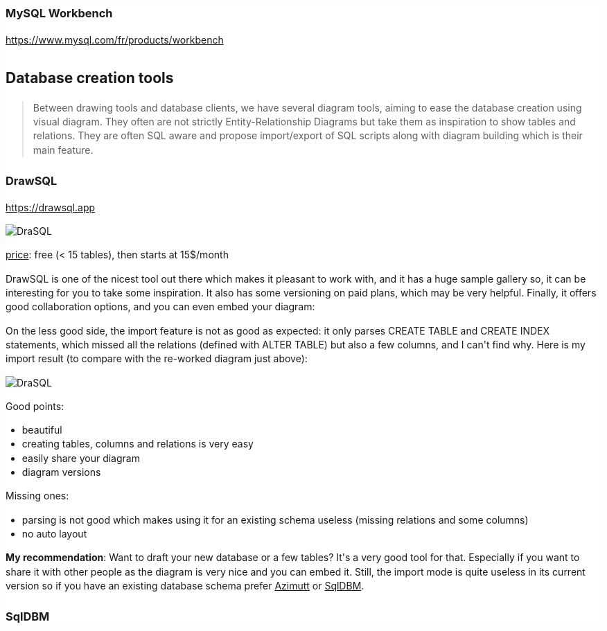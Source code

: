 ### MySQL Workbench

https://www.mysql.com/fr/products/workbench


## Database creation tools

> Between drawing tools and database clients, we have several diagram tools, aiming to ease the database creation using visual diagram. They often are not strictly Entity-Relationship Diagrams but take them as inspiration to show tables and relations. They are often SQL aware and propose import/export of SQL scripts along with diagram building which is their main feature.

### DrawSQL

https://drawsql.app

![DraSQL]({{base_link}}/drawsql-gospeak.png)

[price](https://drawsql.app/#pricing): free (< 15 tables), then starts at 15$/month

DrawSQL is one of the nicest tool out there which makes it pleasant to work with, and it has a huge sample gallery so, it can be interesting for you to take some inspiration. It also has some versioning on paid plans, which may be very helpful. Finally, it offers good collaboration options, and you can even embed your diagram:

<iframe width="100%" height="500px" style="box-shadow: 0 2px 8px 0 rgba(63,69,81,0.16); border-radius:15px;" allowtransparency="true" allowfullscreen="true" scrolling="no" title="Embedded DrawSQL IFrame" frameborder="0" src="https://drawsql.app/freelance-18/diagrams/gospeak/embed"></iframe>

On the less good side, the import feature is not as good as expected: it only parses CREATE TABLE and CREATE INDEX statements, which missed all the relations (defined with ALTER TABLE) but also a few columns, and I can't find why. Here is my import result (to compare with the re-worked diagram just above):

![DraSQL]({{base_link}}/drawsql-gospeak-init.png)

Good points:
- beautiful
- creating tables, columns and relations is very easy
- easily share your diagram
- diagram versions

Missing ones:
- parsing is not good which makes using it for an existing schema useless (missing relations and some columns)
- no auto layout

**My recommendation**: Want to draft your new database or a few tables? It's a very good tool for that. Especially if you want to share it with other people as the diagram is very nice and you can embed it. Still, the import mode is quite useless in its current version so if you have an existing database schema prefer [Azimutt](#azimutt) or [SqlDBM](#sqldbm).


### SqlDBM
